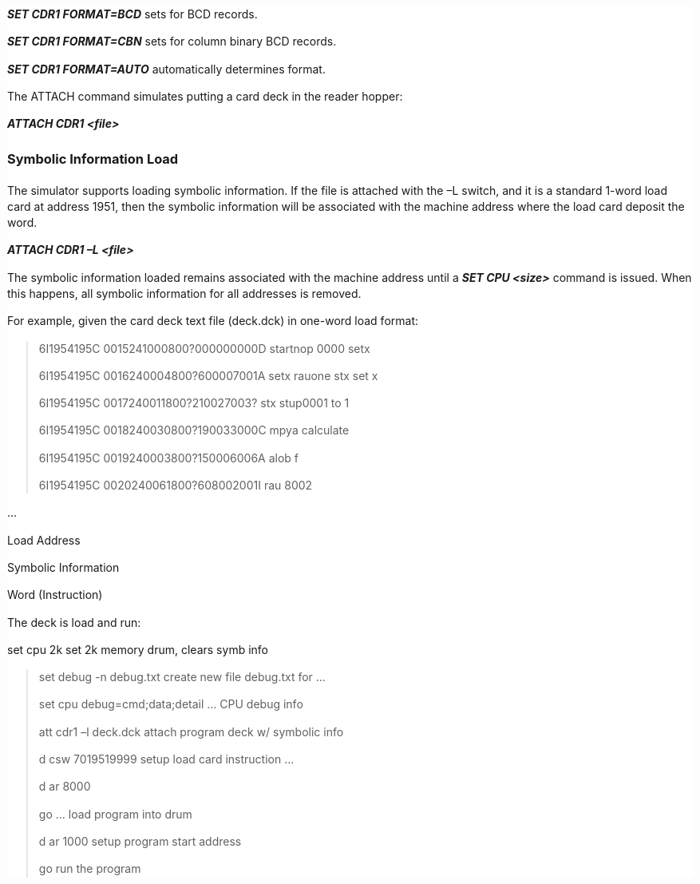 ***SET CDR1 FORMAT=BCD*** sets for BCD records.

***SET CDR1 FORMAT=CBN*** sets for column binary BCD records.

***SET CDR1 FORMAT=AUTO*** automatically determines format.

The ATTACH command simulates putting a card deck in the reader hopper:

***ATTACH CDR1 \<file\>***

### Symbolic Information Load

The simulator supports loading symbolic information. If the file is attached with the –L switch, and it is a standard 1-word load card at address 1951, then the symbolic information will be associated with the machine address where the load card deposit the word.

***ATTACH CDR1 –L \<file\>***

The symbolic information loaded remains associated with the machine address until a ***SET CPU \<size\>*** command is issued. When this happens, all symbolic information for all addresses is removed.

For example, given the card deck text file (deck.dck) in one-word load format:

> 6I1954195C 0015241000800?000000000D startnop 0000 setx
>
> 6I1954195C 0016240004800?600007001A setx rauone stx set x
>
> 6I1954195C 0017240011800?210027003? stx stup0001 to 1
>
> 6I1954195C 0018240030800?190033000C mpya calculate
>
> 6I1954195C 0019240003800?150006006A alob f
>
> 6I1954195C 002024<span class="mark">0061</span>800?<span class="mark">608002001I</span> rau 8002

…

Load Address

Symbolic Information

Word (Instruction)

The deck is load and run:

set cpu 2k set 2k memory drum, clears symb info

> set debug -n debug.txt create new file debug.txt for …
>
> set cpu debug=cmd;data;detail … CPU debug info
>
> att cdr1 –l deck.dck attach program deck w/ symbolic info
>
> d csw 7019519999 setup load card instruction …
>
> d ar 8000
>
> go … load program into drum
>
> d ar 1000 setup program start address
>
> go run the program
